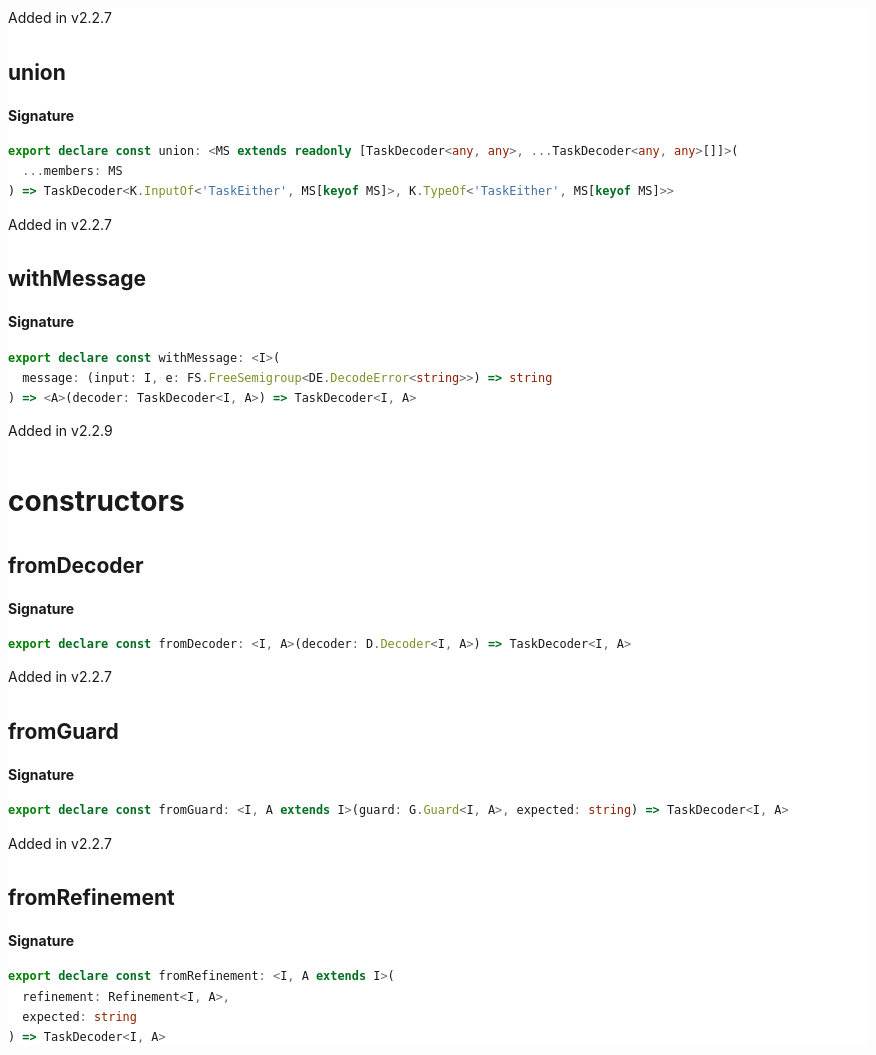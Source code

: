 Added in v2.2.7

## union

**Signature**

```ts
export declare const union: <MS extends readonly [TaskDecoder<any, any>, ...TaskDecoder<any, any>[]]>(
  ...members: MS
) => TaskDecoder<K.InputOf<'TaskEither', MS[keyof MS]>, K.TypeOf<'TaskEither', MS[keyof MS]>>
```

Added in v2.2.7

## withMessage

**Signature**

```ts
export declare const withMessage: <I>(
  message: (input: I, e: FS.FreeSemigroup<DE.DecodeError<string>>) => string
) => <A>(decoder: TaskDecoder<I, A>) => TaskDecoder<I, A>
```

Added in v2.2.9

# constructors

## fromDecoder

**Signature**

```ts
export declare const fromDecoder: <I, A>(decoder: D.Decoder<I, A>) => TaskDecoder<I, A>
```

Added in v2.2.7

## fromGuard

**Signature**

```ts
export declare const fromGuard: <I, A extends I>(guard: G.Guard<I, A>, expected: string) => TaskDecoder<I, A>
```

Added in v2.2.7

## fromRefinement

**Signature**

```ts
export declare const fromRefinement: <I, A extends I>(
  refinement: Refinement<I, A>,
  expected: string
) => TaskDecoder<I, A>
```
